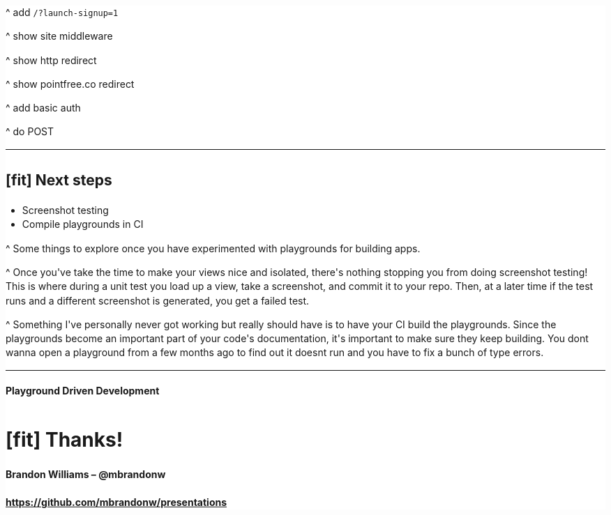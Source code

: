 ^ add `/?launch-signup=1`

^ show site middleware

^ show http redirect

^ show pointfree.co redirect

^ add basic auth

^ do POST

---

## [fit] Next steps

* Screenshot testing
* Compile playgrounds in CI

^ Some things to explore once you have experimented with playgrounds for building apps.

^ Once you've take the time to make your views nice and isolated, there's nothing stopping you from doing screenshot testing! This is where during a unit test you load up a view, take a screenshot, and commit it to your repo. Then, at a later time if the test runs and a different screenshot is generated, you get a failed test.

^ Something I've personally never got working but really should have is to have your CI build the playgrounds. Since the playgrounds become an important part of your code's documentation, it's important to make sure they keep building. You dont wanna open a playground from a few months ago to find out it doesnt run and you have to fix a bunch of type errors.

---

#### Playground Driven Development
# [fit] Thanks!
#### Brandon Williams – @mbrandonw
#### https://github.com/mbrandonw/presentations
